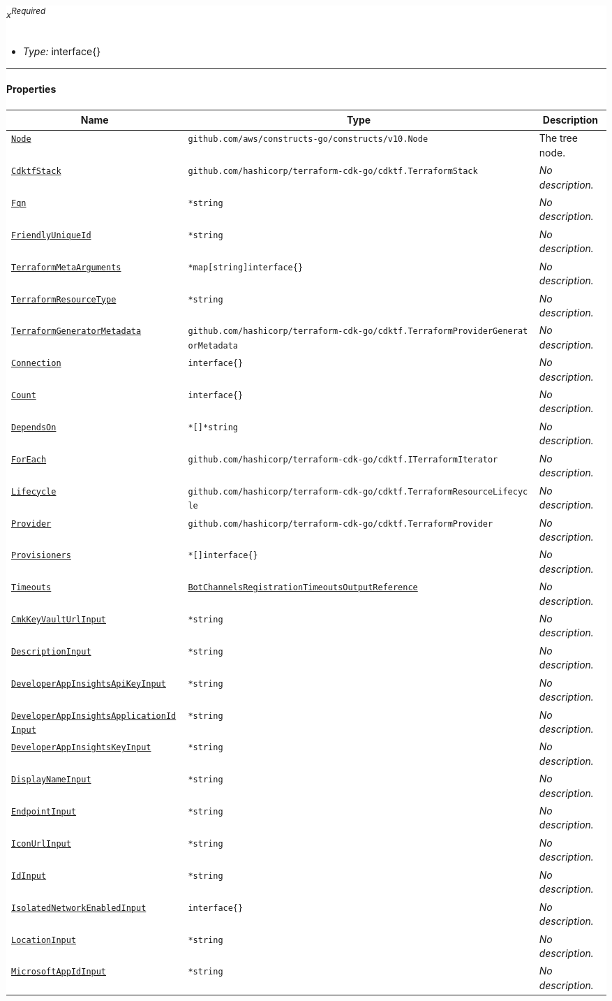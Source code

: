 ###### `x`<sup>Required</sup> <a name="x" id="@cdktf/provider-azurerm.botChannelsRegistration.BotChannelsRegistration.isTerraformResource.parameter.x"></a>

- *Type:* interface{}

---

#### Properties <a name="Properties" id="Properties"></a>

| **Name** | **Type** | **Description** |
| --- | --- | --- |
| <code><a href="#@cdktf/provider-azurerm.botChannelsRegistration.BotChannelsRegistration.property.node">Node</a></code> | <code>github.com/aws/constructs-go/constructs/v10.Node</code> | The tree node. |
| <code><a href="#@cdktf/provider-azurerm.botChannelsRegistration.BotChannelsRegistration.property.cdktfStack">CdktfStack</a></code> | <code>github.com/hashicorp/terraform-cdk-go/cdktf.TerraformStack</code> | *No description.* |
| <code><a href="#@cdktf/provider-azurerm.botChannelsRegistration.BotChannelsRegistration.property.fqn">Fqn</a></code> | <code>*string</code> | *No description.* |
| <code><a href="#@cdktf/provider-azurerm.botChannelsRegistration.BotChannelsRegistration.property.friendlyUniqueId">FriendlyUniqueId</a></code> | <code>*string</code> | *No description.* |
| <code><a href="#@cdktf/provider-azurerm.botChannelsRegistration.BotChannelsRegistration.property.terraformMetaArguments">TerraformMetaArguments</a></code> | <code>*map[string]interface{}</code> | *No description.* |
| <code><a href="#@cdktf/provider-azurerm.botChannelsRegistration.BotChannelsRegistration.property.terraformResourceType">TerraformResourceType</a></code> | <code>*string</code> | *No description.* |
| <code><a href="#@cdktf/provider-azurerm.botChannelsRegistration.BotChannelsRegistration.property.terraformGeneratorMetadata">TerraformGeneratorMetadata</a></code> | <code>github.com/hashicorp/terraform-cdk-go/cdktf.TerraformProviderGeneratorMetadata</code> | *No description.* |
| <code><a href="#@cdktf/provider-azurerm.botChannelsRegistration.BotChannelsRegistration.property.connection">Connection</a></code> | <code>interface{}</code> | *No description.* |
| <code><a href="#@cdktf/provider-azurerm.botChannelsRegistration.BotChannelsRegistration.property.count">Count</a></code> | <code>interface{}</code> | *No description.* |
| <code><a href="#@cdktf/provider-azurerm.botChannelsRegistration.BotChannelsRegistration.property.dependsOn">DependsOn</a></code> | <code>*[]*string</code> | *No description.* |
| <code><a href="#@cdktf/provider-azurerm.botChannelsRegistration.BotChannelsRegistration.property.forEach">ForEach</a></code> | <code>github.com/hashicorp/terraform-cdk-go/cdktf.ITerraformIterator</code> | *No description.* |
| <code><a href="#@cdktf/provider-azurerm.botChannelsRegistration.BotChannelsRegistration.property.lifecycle">Lifecycle</a></code> | <code>github.com/hashicorp/terraform-cdk-go/cdktf.TerraformResourceLifecycle</code> | *No description.* |
| <code><a href="#@cdktf/provider-azurerm.botChannelsRegistration.BotChannelsRegistration.property.provider">Provider</a></code> | <code>github.com/hashicorp/terraform-cdk-go/cdktf.TerraformProvider</code> | *No description.* |
| <code><a href="#@cdktf/provider-azurerm.botChannelsRegistration.BotChannelsRegistration.property.provisioners">Provisioners</a></code> | <code>*[]interface{}</code> | *No description.* |
| <code><a href="#@cdktf/provider-azurerm.botChannelsRegistration.BotChannelsRegistration.property.timeouts">Timeouts</a></code> | <code><a href="#@cdktf/provider-azurerm.botChannelsRegistration.BotChannelsRegistrationTimeoutsOutputReference">BotChannelsRegistrationTimeoutsOutputReference</a></code> | *No description.* |
| <code><a href="#@cdktf/provider-azurerm.botChannelsRegistration.BotChannelsRegistration.property.cmkKeyVaultUrlInput">CmkKeyVaultUrlInput</a></code> | <code>*string</code> | *No description.* |
| <code><a href="#@cdktf/provider-azurerm.botChannelsRegistration.BotChannelsRegistration.property.descriptionInput">DescriptionInput</a></code> | <code>*string</code> | *No description.* |
| <code><a href="#@cdktf/provider-azurerm.botChannelsRegistration.BotChannelsRegistration.property.developerAppInsightsApiKeyInput">DeveloperAppInsightsApiKeyInput</a></code> | <code>*string</code> | *No description.* |
| <code><a href="#@cdktf/provider-azurerm.botChannelsRegistration.BotChannelsRegistration.property.developerAppInsightsApplicationIdInput">DeveloperAppInsightsApplicationIdInput</a></code> | <code>*string</code> | *No description.* |
| <code><a href="#@cdktf/provider-azurerm.botChannelsRegistration.BotChannelsRegistration.property.developerAppInsightsKeyInput">DeveloperAppInsightsKeyInput</a></code> | <code>*string</code> | *No description.* |
| <code><a href="#@cdktf/provider-azurerm.botChannelsRegistration.BotChannelsRegistration.property.displayNameInput">DisplayNameInput</a></code> | <code>*string</code> | *No description.* |
| <code><a href="#@cdktf/provider-azurerm.botChannelsRegistration.BotChannelsRegistration.property.endpointInput">EndpointInput</a></code> | <code>*string</code> | *No description.* |
| <code><a href="#@cdktf/provider-azurerm.botChannelsRegistration.BotChannelsRegistration.property.iconUrlInput">IconUrlInput</a></code> | <code>*string</code> | *No description.* |
| <code><a href="#@cdktf/provider-azurerm.botChannelsRegistration.BotChannelsRegistration.property.idInput">IdInput</a></code> | <code>*string</code> | *No description.* |
| <code><a href="#@cdktf/provider-azurerm.botChannelsRegistration.BotChannelsRegistration.property.isolatedNetworkEnabledInput">IsolatedNetworkEnabledInput</a></code> | <code>interface{}</code> | *No description.* |
| <code><a href="#@cdktf/provider-azurerm.botChannelsRegistration.BotChannelsRegistration.property.locationInput">LocationInput</a></code> | <code>*string</code> | *No description.* |
| <code><a href="#@cdktf/provider-azurerm.botChannelsRegistration.BotChannelsRegistration.property.microsoftAppIdInput">MicrosoftAppIdInput</a></code> | <code>*string</code> | *No description.* |